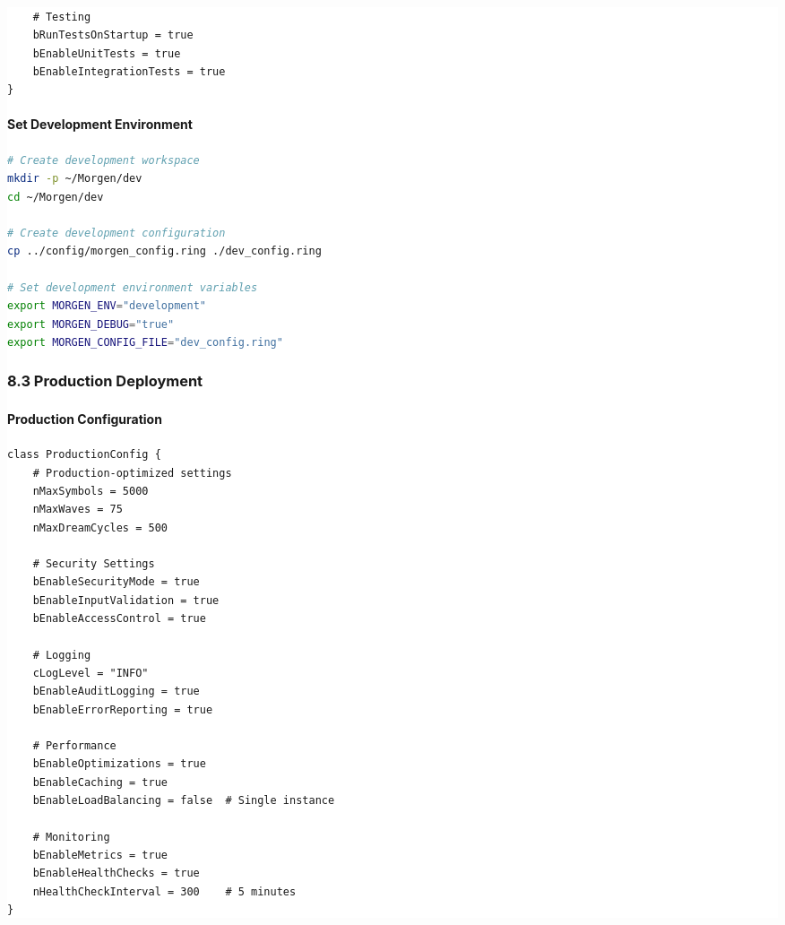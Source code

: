 ```ring
    # Testing
    bRunTestsOnStartup = true
    bEnableUnitTests = true
    bEnableIntegrationTests = true
}
```

#### Set Development Environment
```bash
# Create development workspace
mkdir -p ~/Morgen/dev
cd ~/Morgen/dev

# Create development configuration
cp ../config/morgen_config.ring ./dev_config.ring

# Set development environment variables
export MORGEN_ENV="development"
export MORGEN_DEBUG="true"
export MORGEN_CONFIG_FILE="dev_config.ring"
```

### 8.3 Production Deployment

#### Production Configuration
```ring
class ProductionConfig {
    # Production-optimized settings
    nMaxSymbols = 5000
    nMaxWaves = 75
    nMaxDreamCycles = 500

    # Security Settings
    bEnableSecurityMode = true
    bEnableInputValidation = true
    bEnableAccessControl = true

    # Logging
    cLogLevel = "INFO"
    bEnableAuditLogging = true
    bEnableErrorReporting = true

    # Performance
    bEnableOptimizations = true
    bEnableCaching = true
    bEnableLoadBalancing = false  # Single instance

    # Monitoring
    bEnableMetrics = true
    bEnableHealthChecks = true
    nHealthCheckInterval = 300    # 5 minutes
}
```
